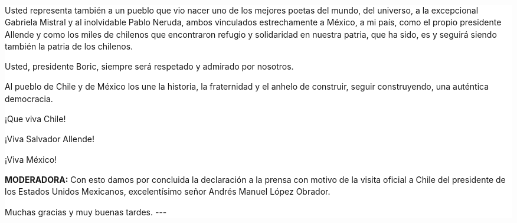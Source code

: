 Usted representa también a un pueblo que vio nacer uno de los mejores poetas
del mundo, del universo, a la excepcional Gabriela Mistral y al inolvidable
Pablo Neruda, ambos vinculados estrechamente a México, a mi país, como el
propio presidente Allende y como los miles de chilenos que encontraron refugio
y solidaridad en nuestra patria, que ha sido, es y seguirá siendo también la
patria de los chilenos.

Usted, presidente Boric, siempre será respetado y admirado por nosotros.

Al pueblo de Chile y de México los une la historia, la fraternidad y el anhelo
de construir, seguir construyendo, una auténtica democracia.

¡Que viva Chile!

¡Viva Salvador Allende!

¡Viva México!

**MODERADORA:** Con esto damos por concluida la declaración a la prensa con
motivo de la visita oficial a Chile del presidente de los Estados Unidos
Mexicanos, excelentísimo señor Andrés Manuel López Obrador.

Muchas gracias y muy buenas tardes. ---

